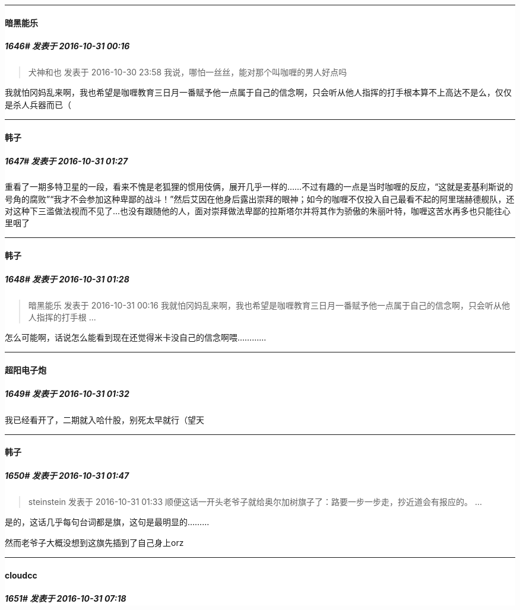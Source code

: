 
-----

####  暗黑能乐  
##### 1646#       发表于 2016-10-31 00:16


<blockquote>犬神和也 发表于 2016-10-30 23:58
我说，哪怕一丝丝，能对那个叫咖喱的男人好点吗</blockquote>
我就怕冈妈乱来啊，我也希望是咖喱教育三日月一番赋予他一点属于自己的信念啊，只会听从他人指挥的打手根本算不上高达不是么，仅仅是杀人兵器而已（


-----

####  韩子  
##### 1647#       发表于 2016-10-31 01:27


重看了一期多特卫星的一段，看来不愧是老狐狸的惯用伎俩，展开几乎一样的……不过有趣的一点是当时咖喱的反应，“这就是麦基利斯说的号角的腐败”“我才不会参加这种卑鄙的战斗！”然后艾因在他身后露出崇拜的眼神；如今的咖喱不仅投入自己最看不起的阿里瑞赫德舰队，还对这种下三滥做法视而不见了…也没有跟随他的人，面对崇拜做法卑鄙的拉斯塔尔并将其作为骄傲的朱丽叶特，咖喱这苦水再多也只能往心里咽了


-----

####  韩子  
##### 1648#       发表于 2016-10-31 01:28


<blockquote>暗黑能乐 发表于 2016-10-31 00:16
我就怕冈妈乱来啊，我也希望是咖喱教育三日月一番赋予他一点属于自己的信念啊，只会听从他人指挥的打手根 ...</blockquote>
怎么可能啊，话说怎么能看到现在还觉得米卡没自己的信念啊喂…………


-----

####  超阳电子炮  
##### 1649#       发表于 2016-10-31 01:32


我已经看开了，二期就入哈什股，别死太早就行（望天


-----

####  韩子  
##### 1650#       发表于 2016-10-31 01:47


<blockquote>steinstein 发表于 2016-10-31 01:33
顺便这话一开头老爷子就给奥尔加树旗子了：路要一步一步走，抄近道会有报应的。 ...</blockquote>
是的，这话几乎每句台词都是旗，这句是最明显的………

然而老爷子大概没想到这旗先插到了自己身上orz


-----

####  cloudcc  
##### 1651#       发表于 2016-10-31 07:18
